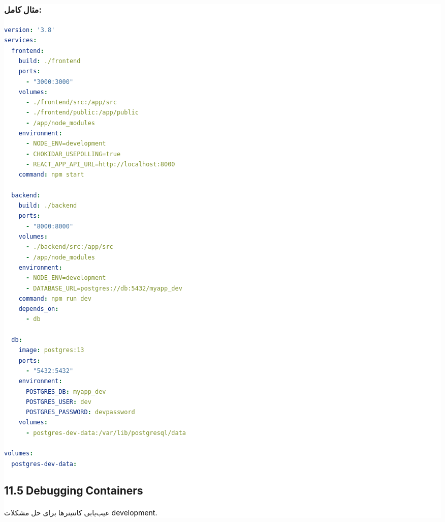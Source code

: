### مثال کامل:
```yaml
version: '3.8'
services:
  frontend:
    build: ./frontend
    ports:
      - "3000:3000"
    volumes:
      - ./frontend/src:/app/src
      - ./frontend/public:/app/public
      - /app/node_modules
    environment:
      - NODE_ENV=development
      - CHOKIDAR_USEPOLLING=true
      - REACT_APP_API_URL=http://localhost:8000
    command: npm start

  backend:
    build: ./backend
    ports:
      - "8000:8000"
    volumes:
      - ./backend/src:/app/src
      - /app/node_modules
    environment:
      - NODE_ENV=development
      - DATABASE_URL=postgres://db:5432/myapp_dev
    command: npm run dev
    depends_on:
      - db

  db:
    image: postgres:13
    ports:
      - "5432:5432"
    environment:
      POSTGRES_DB: myapp_dev
      POSTGRES_USER: dev
      POSTGRES_PASSWORD: devpassword
    volumes:
      - postgres-dev-data:/var/lib/postgresql/data

volumes:
  postgres-dev-data:
```

## 11.5 Debugging Containers

عیب‌یابی کانتینرها برای حل مشکلات development.
